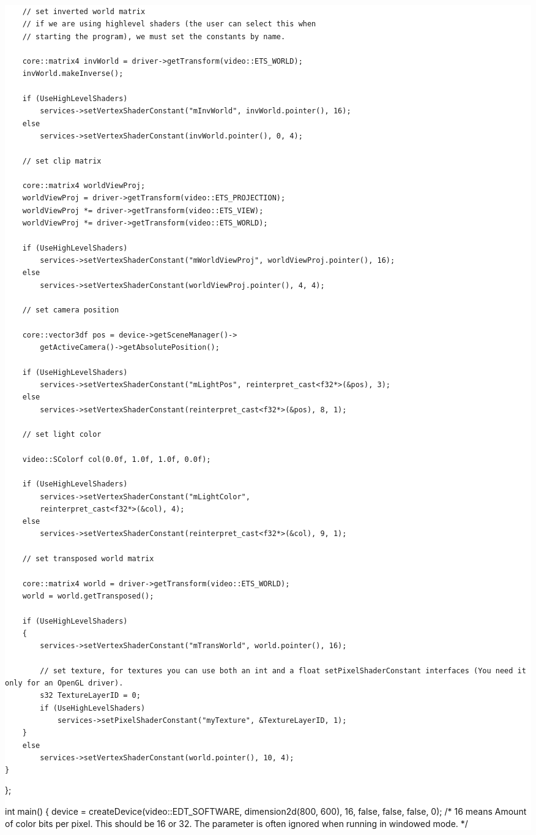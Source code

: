 		// set inverted world matrix
		// if we are using highlevel shaders (the user can select this when
		// starting the program), we must set the constants by name.

		core::matrix4 invWorld = driver->getTransform(video::ETS_WORLD);
		invWorld.makeInverse();

		if (UseHighLevelShaders)
			services->setVertexShaderConstant("mInvWorld", invWorld.pointer(), 16);
		else
			services->setVertexShaderConstant(invWorld.pointer(), 0, 4);

		// set clip matrix

		core::matrix4 worldViewProj;
		worldViewProj = driver->getTransform(video::ETS_PROJECTION);
		worldViewProj *= driver->getTransform(video::ETS_VIEW);
		worldViewProj *= driver->getTransform(video::ETS_WORLD);

		if (UseHighLevelShaders)
			services->setVertexShaderConstant("mWorldViewProj", worldViewProj.pointer(), 16);
		else
			services->setVertexShaderConstant(worldViewProj.pointer(), 4, 4);

		// set camera position

		core::vector3df pos = device->getSceneManager()->
			getActiveCamera()->getAbsolutePosition();

		if (UseHighLevelShaders)
			services->setVertexShaderConstant("mLightPos", reinterpret_cast<f32*>(&pos), 3);
		else
			services->setVertexShaderConstant(reinterpret_cast<f32*>(&pos), 8, 1);

		// set light color

		video::SColorf col(0.0f, 1.0f, 1.0f, 0.0f);

		if (UseHighLevelShaders)
			services->setVertexShaderConstant("mLightColor",
			reinterpret_cast<f32*>(&col), 4);
		else
			services->setVertexShaderConstant(reinterpret_cast<f32*>(&col), 9, 1);

		// set transposed world matrix

		core::matrix4 world = driver->getTransform(video::ETS_WORLD);
		world = world.getTransposed();

		if (UseHighLevelShaders)
		{
			services->setVertexShaderConstant("mTransWorld", world.pointer(), 16);

			// set texture, for textures you can use both an int and a float setPixelShaderConstant interfaces (You need it only for an OpenGL driver).
			s32 TextureLayerID = 0;
			if (UseHighLevelShaders)
				services->setPixelShaderConstant("myTexture", &TextureLayerID, 1);
		}
		else
			services->setVertexShaderConstant(world.pointer(), 10, 4);
	}
};

int main()
{
	device =
		createDevice(video::EDT_SOFTWARE, dimension2d<u32>(800, 600), 16, false, false, false, 0);
	/* 16 means Amount of color bits per pixel. This should be 16 or 32. The
	parameter is often ignored when running in windowed mode. */
